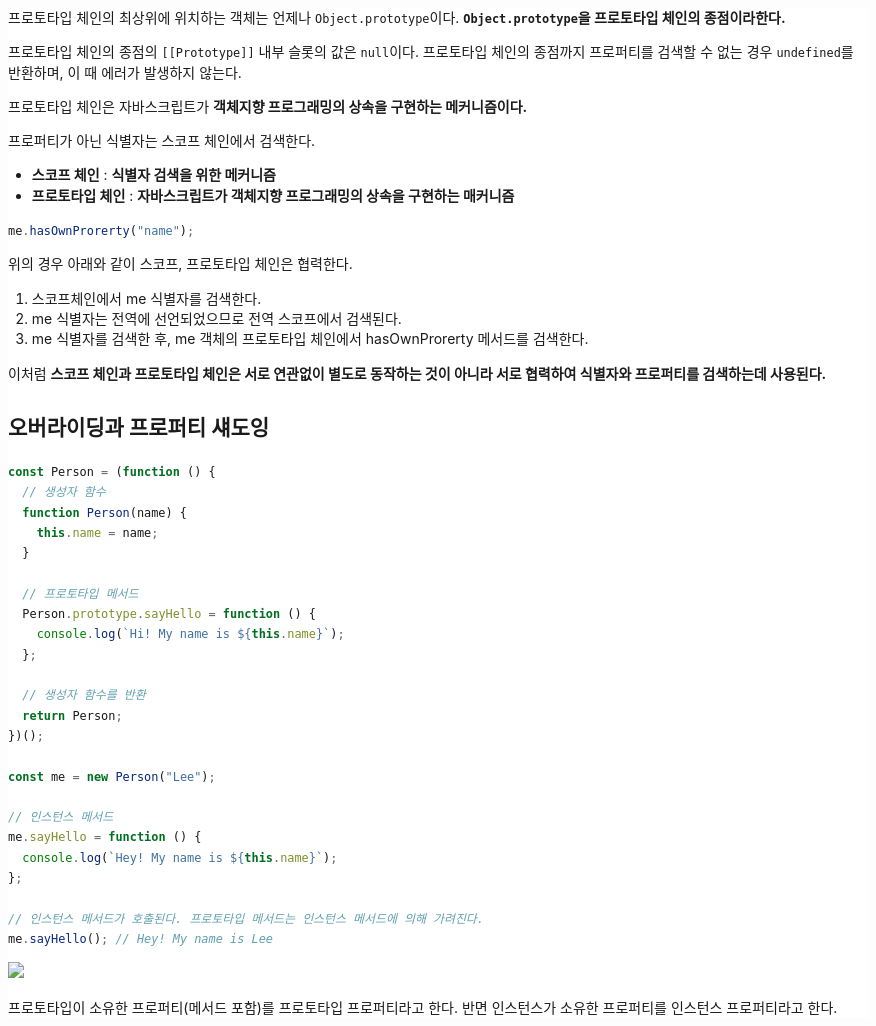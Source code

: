 프로토타입 체인의 최상위에 위치하는 객체는 언제나 `Object.prototype`이다. **`Object.prototype`을 프로토타입 체인의 종점이라한다.**

프로토타입 체인의 종점의 `[[Prototype]]` 내부 슬롯의 값은 `null`이다. 프로토타입 체인의 종점까지 프로퍼티를 검색할 수 없는 경우 `undefined`를 반환하며, 이 때 에러가 발생하지 않는다.

프로토타입 체인은 자바스크립트가 **객체지향 프로그래밍의 상속을 구현하는 메커니즘이다.**

프로퍼티가 아닌 식별자는 스코프 체인에서 검색한다.

- **스코프 체인** : **식별자 검색을 위한 메커니즘**
- **프로토타입 체인** : **자바스크립트가 객체지향 프로그래밍의 상속을 구현하는 매커니즘**

```js
me.hasOwnProrerty("name");
```

위의 경우 아래와 같이 스코프, 프로토타입 체인은 협력한다.

1. 스코프체인에서 me 식별자를 검색한다.
2. me 식별자는 전역에 선언되었으므로 전역 스코프에서 검색된다.
3. me 식별자를 검색한 후, me 객체의 프로토타입 체인에서 hasOwnProrerty 메서드를 검색한다.

이처럼 **스코프 체인과 프로토타입 체인은 서로 연관없이 별도로 동작하는 것이 아니라 서로 협력하여 식별자와 프로퍼티를 검색하는데 사용된다.**

## 오버라이딩과 프로퍼티 섀도잉

```js
const Person = (function () {
  // 생성자 함수
  function Person(name) {
    this.name = name;
  }

  // 프로토타입 메서드
  Person.prototype.sayHello = function () {
    console.log(`Hi! My name is ${this.name}`);
  };

  // 생성자 함수를 반환
  return Person;
})();

const me = new Person("Lee");

// 인스턴스 메서드
me.sayHello = function () {
  console.log(`Hey! My name is ${this.name}`);
};

// 인스턴스 메서드가 호출된다. 프로토타입 메서드는 인스턴스 메서드에 의해 가려진다.
me.sayHello(); // Hey! My name is Lee
```

![](https://velog.velcdn.com/images/codenmh0822/post/7117bc9b-5040-437a-8ef3-0672dbb5fe9e/image.png)

프로토타입이 소유한 프로퍼티(메서드 포함)를 프로토타입 프로퍼티라고 한다. 반면 인스턴스가 소유한 프로퍼티를 인스턴스 프로퍼티라고 한다.


  [sym]: 10,